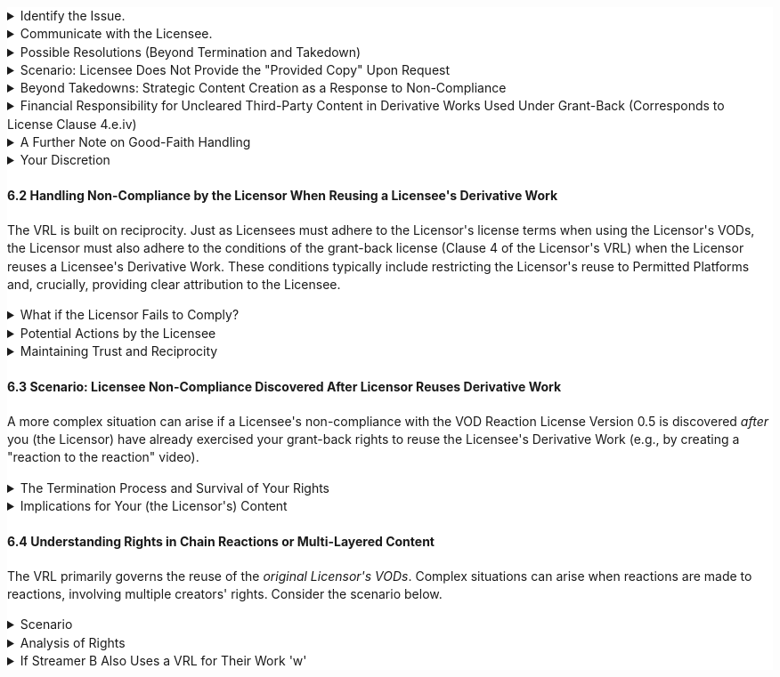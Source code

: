 <details><summary>Identify the Issue.</summary></details>

<details><summary>Communicate with the Licensee.</summary></details>

<details><summary>Possible Resolutions (Beyond Termination and Takedown)</summary></details>

<details><summary>Scenario: Licensee Does Not Provide the "Provided Copy" Upon Request</summary></details>

<details><summary>Beyond Takedowns: Strategic Content Creation as a Response to Non-Compliance</summary></details>

<details><summary>Financial Responsibility for Uncleared Third-Party Content in Derivative Works Used Under Grant-Back (Corresponds to License Clause 4.e.iv)</summary></details>

<details><summary>A Further Note on Good-Faith Handling</summary></details>

<details><summary>Your Discretion</summary></details>


#### 6.2 Handling Non-Compliance by the Licensor When Reusing a Licensee's Derivative Work

The VRL is built on reciprocity. Just as Licensees must adhere to the Licensor's license terms when using the Licensor's VODs, the Licensor must also adhere to the conditions of the grant-back license (Clause 4 of the Licensor's VRL) when the Licensor reuses a Licensee's Derivative Work. These conditions typically include restricting the Licensor's reuse to Permitted Platforms and, crucially, providing clear attribution to the Licensee.

<details><summary>What if the Licensor Fails to Comply?</summary></details>

<details><summary>Potential Actions by the Licensee</summary></details>

<details><summary>Maintaining Trust and Reciprocity</summary></details>


#### 6.3 Scenario: Licensee Non-Compliance Discovered After Licensor Reuses Derivative Work

A more complex situation can arise if a Licensee's non-compliance with the VOD Reaction License Version 0.5 is discovered *after* you (the Licensor) have already exercised your grant-back rights to reuse the Licensee's Derivative Work (e.g., by creating a "reaction to the reaction" video).

<details><summary>The Termination Process and Survival of Your Rights</summary></details>

<details><summary>Implications for Your (the Licensor's) Content</summary></details>


#### 6.4 Understanding Rights in Chain Reactions or Multi-Layered Content

The VRL primarily governs the reuse of the *original Licensor's VODs*. Complex situations can arise when reactions are made to reactions, involving multiple creators' rights. Consider the scenario below.

<details><summary>Scenario</summary></details>

<details><summary>Analysis of Rights</summary></details>

<details><summary>If Streamer B Also Uses a VRL for Their Work 'w'</summary></details>
